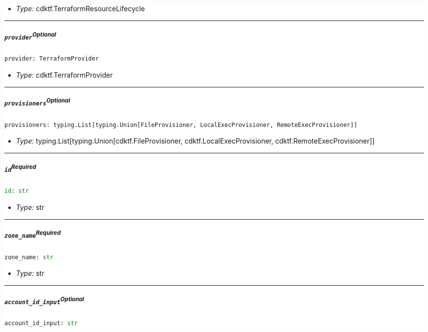 - *Type:* cdktf.TerraformResourceLifecycle

---

##### `provider`<sup>Optional</sup> <a name="provider" id="@cdktf/provider-cloudflare.workersCustomDomain.WorkersCustomDomain.property.provider"></a>

```python
provider: TerraformProvider
```

- *Type:* cdktf.TerraformProvider

---

##### `provisioners`<sup>Optional</sup> <a name="provisioners" id="@cdktf/provider-cloudflare.workersCustomDomain.WorkersCustomDomain.property.provisioners"></a>

```python
provisioners: typing.List[typing.Union[FileProvisioner, LocalExecProvisioner, RemoteExecProvisioner]]
```

- *Type:* typing.List[typing.Union[cdktf.FileProvisioner, cdktf.LocalExecProvisioner, cdktf.RemoteExecProvisioner]]

---

##### `id`<sup>Required</sup> <a name="id" id="@cdktf/provider-cloudflare.workersCustomDomain.WorkersCustomDomain.property.id"></a>

```python
id: str
```

- *Type:* str

---

##### `zone_name`<sup>Required</sup> <a name="zone_name" id="@cdktf/provider-cloudflare.workersCustomDomain.WorkersCustomDomain.property.zoneName"></a>

```python
zone_name: str
```

- *Type:* str

---

##### `account_id_input`<sup>Optional</sup> <a name="account_id_input" id="@cdktf/provider-cloudflare.workersCustomDomain.WorkersCustomDomain.property.accountIdInput"></a>

```python
account_id_input: str
```
